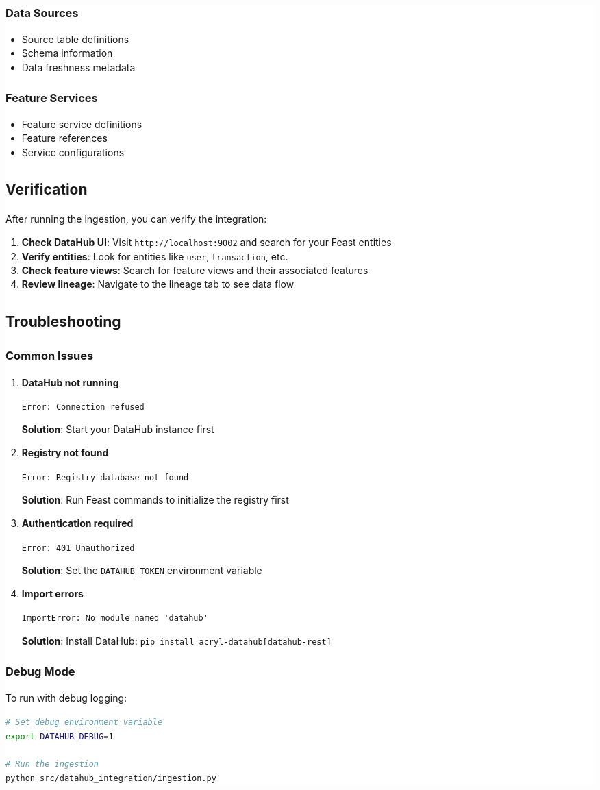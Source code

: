 ### Data Sources
- Source table definitions
- Schema information
- Data freshness metadata

### Feature Services
- Feature service definitions
- Feature references
- Service configurations

## Verification

After running the ingestion, you can verify the integration:

1. **Check DataHub UI**: Visit `http://localhost:9002` and search for your Feast entities
2. **Verify entities**: Look for entities like `user`, `transaction`, etc.
3. **Check feature views**: Search for feature views and their associated features
4. **Review lineage**: Navigate to the lineage tab to see data flow

## Troubleshooting

### Common Issues

1. **DataHub not running**
   ```
   Error: Connection refused
   ```
   **Solution**: Start your DataHub instance first

2. **Registry not found**
   ```
   Error: Registry database not found
   ```
   **Solution**: Run Feast commands to initialize the registry first

3. **Authentication required**
   ```
   Error: 401 Unauthorized
   ```
   **Solution**: Set the `DATAHUB_TOKEN` environment variable

4. **Import errors**
   ```
   ImportError: No module named 'datahub'
   ```
   **Solution**: Install DataHub: `pip install acryl-datahub[datahub-rest]`

### Debug Mode

To run with debug logging:

```bash
# Set debug environment variable
export DATAHUB_DEBUG=1

# Run the ingestion
python src/datahub_integration/ingestion.py
```
